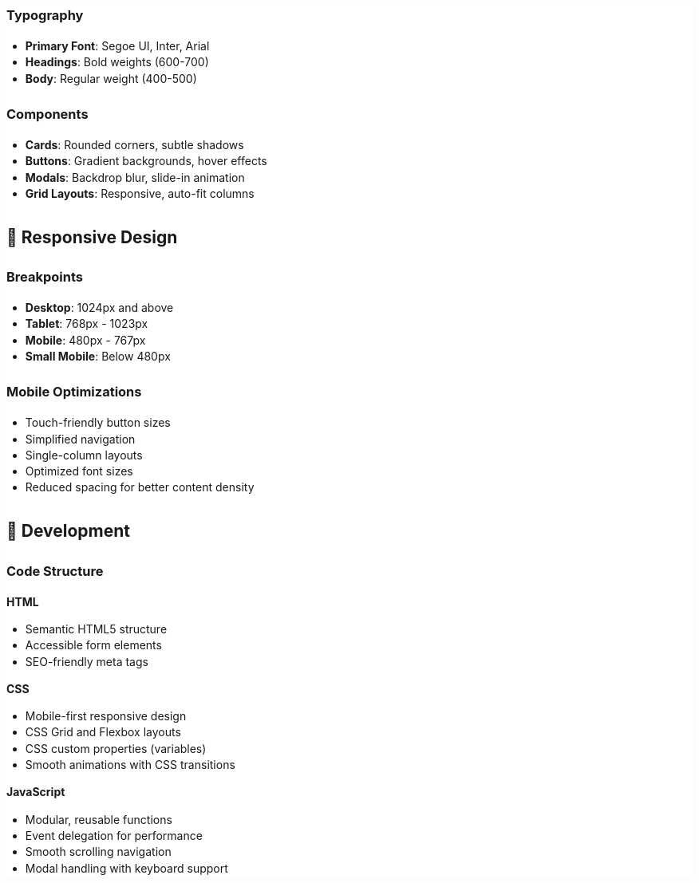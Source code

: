 ### Typography

- **Primary Font**: Segoe UI, Inter, Arial
- **Headings**: Bold weights (600-700)
- **Body**: Regular weight (400-500)

### Components

- **Cards**: Rounded corners, subtle shadows
- **Buttons**: Gradient backgrounds, hover effects
- **Modals**: Backdrop blur, slide-in animation
- **Grid Layouts**: Responsive, auto-fit columns

## 📱 Responsive Design

### Breakpoints

- **Desktop**: 1024px and above
- **Tablet**: 768px - 1023px
- **Mobile**: 480px - 767px
- **Small Mobile**: Below 480px

### Mobile Optimizations

- Touch-friendly button sizes
- Simplified navigation
- Single-column layouts
- Optimized font sizes
- Reduced spacing for better content density

## 🔧 Development

### Code Structure

**HTML**

- Semantic HTML5 structure
- Accessible form elements
- SEO-friendly meta tags

**CSS**

- Mobile-first responsive design
- CSS Grid and Flexbox layouts
- CSS custom properties (variables)
- Smooth animations with CSS transitions

**JavaScript**

- Modular, reusable functions
- Event delegation for performance
- Smooth scrolling navigation
- Modal handling with keyboard support
